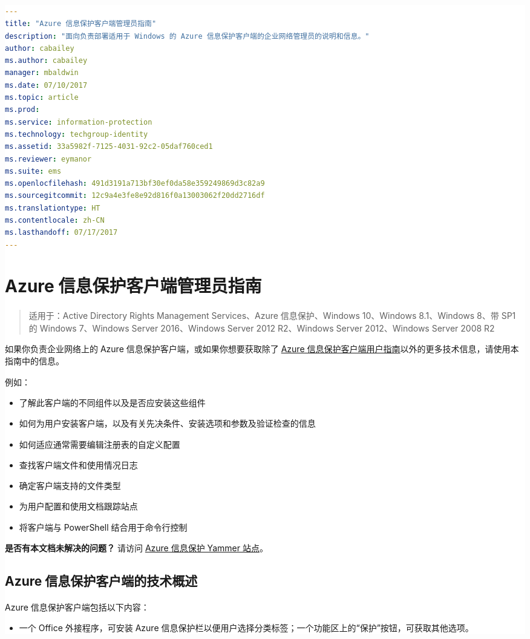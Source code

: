 ```yaml
---
title: "Azure 信息保护客户端管理员指南"
description: "面向负责部署适用于 Windows 的 Azure 信息保护客户端的企业网络管理员的说明和信息。"
author: cabailey
ms.author: cabailey
manager: mbaldwin
ms.date: 07/10/2017
ms.topic: article
ms.prod: 
ms.service: information-protection
ms.technology: techgroup-identity
ms.assetid: 33a5982f-7125-4031-92c2-05daf760ced1
ms.reviewer: eymanor
ms.suite: ems
ms.openlocfilehash: 491d3191a713bf30ef0da58e359249869d3c82a9
ms.sourcegitcommit: 12c9a4e3fe8e92d816f0a13003062f20dd2716df
ms.translationtype: HT
ms.contentlocale: zh-CN
ms.lasthandoff: 07/17/2017
---
```

# <a name="azure-information-protection-client-administrator-guide"></a>Azure 信息保护客户端管理员指南

>适用于：Active Directory Rights Management Services、Azure 信息保护、Windows 10、Windows 8.1、Windows 8、带 SP1 的 Windows 7、Windows Server 2016、Windows Server 2012 R2、Windows Server 2012、Windows Server 2008 R2

如果你负责企业网络上的 Azure 信息保护客户端，或如果你想要获取除了 [Azure 信息保护客户端用户指南](client-user-guide.md)以外的更多技术信息，请使用本指南中的信息。 

例如：

- 了解此客户端的不同组件以及是否应安装这些组件

- 如何为用户安装客户端，以及有关先决条件、安装选项和参数及验证检查的信息

- 如何适应通常需要编辑注册表的自定义配置

- 查找客户端文件和使用情况日志

- 确定客户端支持的文件类型

- 为用户配置和使用文档跟踪站点

- 将客户端与 PowerShell 结合用于命令行控制

**是否有本文档未解决的问题？** 请访问 [Azure 信息保护 Yammer 站点](https://www.yammer.com/AskIPTeam)。 

## <a name="technical-overview-of-the-azure-information-protection-client"></a>Azure 信息保护客户端的技术概述

Azure 信息保护客户端包括以下内容：

- 一个 Office 外接程序，可安装 Azure 信息保护栏以便用户选择分类标签；一个功能区上的“保护”按钮，可获取其他选项。
